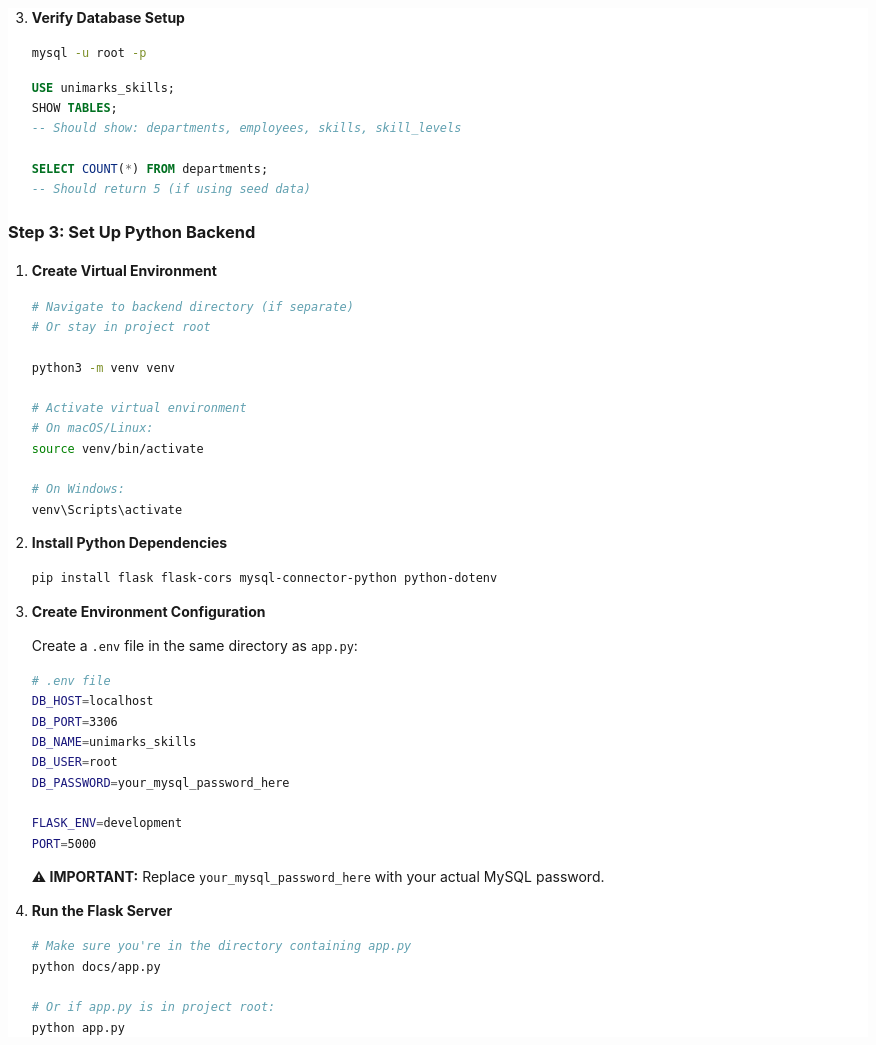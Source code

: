 3. **Verify Database Setup**
   ```bash
   mysql -u root -p
   ```
   ```sql
   USE unimarks_skills;
   SHOW TABLES;
   -- Should show: departments, employees, skills, skill_levels
   
   SELECT COUNT(*) FROM departments;
   -- Should return 5 (if using seed data)
   ```

### Step 3: Set Up Python Backend

1. **Create Virtual Environment**
   ```bash
   # Navigate to backend directory (if separate)
   # Or stay in project root
   
   python3 -m venv venv
   
   # Activate virtual environment
   # On macOS/Linux:
   source venv/bin/activate
   
   # On Windows:
   venv\Scripts\activate
   ```

2. **Install Python Dependencies**
   ```bash
   pip install flask flask-cors mysql-connector-python python-dotenv
   ```

3. **Create Environment Configuration**
   
   Create a `.env` file in the same directory as `app.py`:
   
   ```bash
   # .env file
   DB_HOST=localhost
   DB_PORT=3306
   DB_NAME=unimarks_skills
   DB_USER=root
   DB_PASSWORD=your_mysql_password_here
   
   FLASK_ENV=development
   PORT=5000
   ```
   
   **⚠️ IMPORTANT:** Replace `your_mysql_password_here` with your actual MySQL password.

4. **Run the Flask Server**
   ```bash
   # Make sure you're in the directory containing app.py
   python docs/app.py
   
   # Or if app.py is in project root:
   python app.py
   ```
   